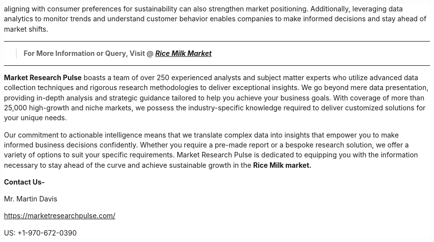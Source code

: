 aligning with consumer preferences for sustainability can also strengthen market positioning. Additionally, leveraging data analytics to monitor trends and understand customer behavior enables companies to make informed decisions and stay ahead of market shifts.</p><hr /><blockquote><p><strong>For More Information or Query, Visit @&nbsp;<em><a href="https://marketresearchpulse.com/report/66758/rice-milk-market?utm_source=Linkedin&utm_medium=019">Rice Milk Market</a></em></strong></p></blockquote><hr /><p><strong>Market Research Pulse</strong> boasts a team of over 250 experienced analysts and subject matter experts who utilize advanced data collection techniques and rigorous research methodologies to deliver exceptional insights. We go beyond mere data presentation, providing in-depth analysis and strategic guidance tailored to help you achieve your business goals. With coverage of more than 25,000 high-growth and niche markets, we possess the industry-specific knowledge required to deliver customized solutions for your unique needs.</p><p>Our commitment to actionable intelligence means that we translate complex data into insights that empower you to make informed business decisions confidently. Whether you require a pre-made report or a bespoke research solution, we offer a variety of options to suit your specific requirements. Market Research Pulse is dedicated to equipping you with the information necessary to stay ahead of the curve and achieve sustainable growth in the <strong>Rice Milk market.</strong></p><p><strong>Contact Us-</strong></p><p>Mr. Martin Davis</p><p>https://marketresearchpulse.com/</p><p>US: +1-970-672-0390</p>
